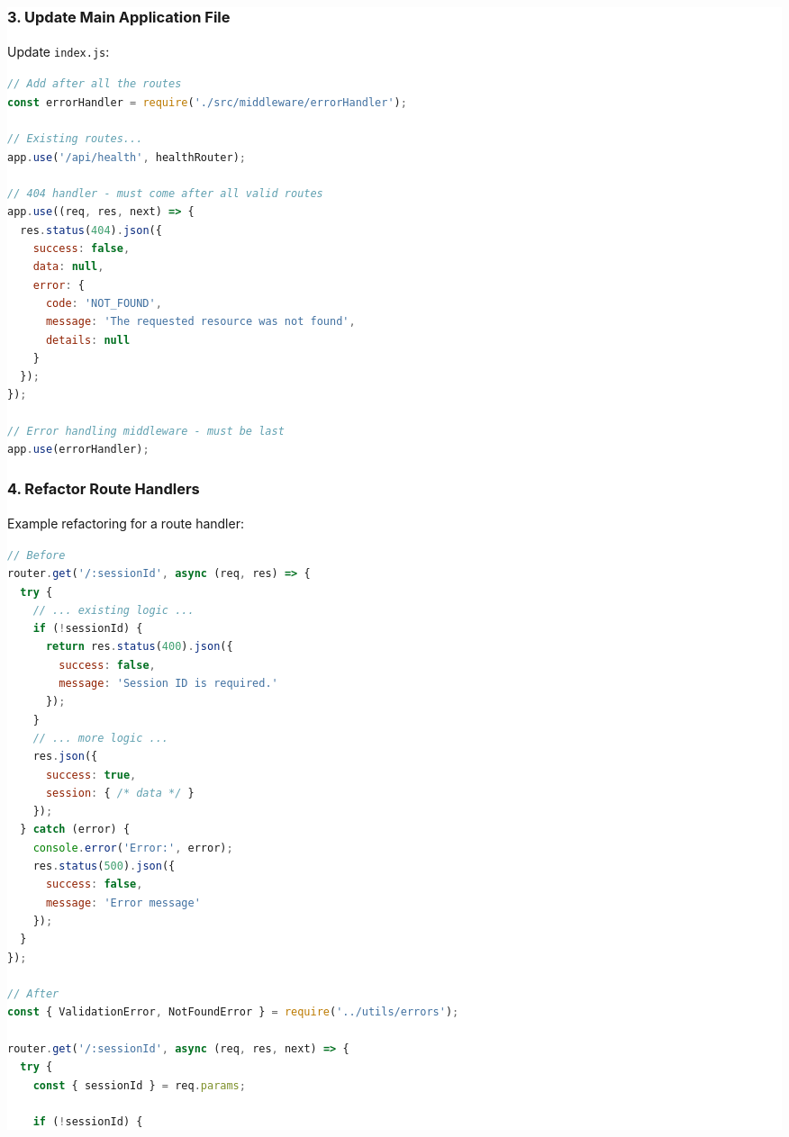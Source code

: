 ### 3. Update Main Application File

Update `index.js`:

```javascript
// Add after all the routes
const errorHandler = require('./src/middleware/errorHandler');

// Existing routes...
app.use('/api/health', healthRouter);

// 404 handler - must come after all valid routes
app.use((req, res, next) => {
  res.status(404).json({
    success: false,
    data: null,
    error: {
      code: 'NOT_FOUND',
      message: 'The requested resource was not found',
      details: null
    }
  });
});

// Error handling middleware - must be last
app.use(errorHandler);
```

### 4. Refactor Route Handlers

Example refactoring for a route handler:

```javascript
// Before
router.get('/:sessionId', async (req, res) => {
  try {
    // ... existing logic ...
    if (!sessionId) {
      return res.status(400).json({
        success: false,
        message: 'Session ID is required.'
      });
    }
    // ... more logic ...
    res.json({
      success: true,
      session: { /* data */ }
    });
  } catch (error) {
    console.error('Error:', error);
    res.status(500).json({
      success: false,
      message: 'Error message'
    });
  }
});

// After
const { ValidationError, NotFoundError } = require('../utils/errors');

router.get('/:sessionId', async (req, res, next) => {
  try {
    const { sessionId } = req.params;
    
    if (!sessionId) {
```